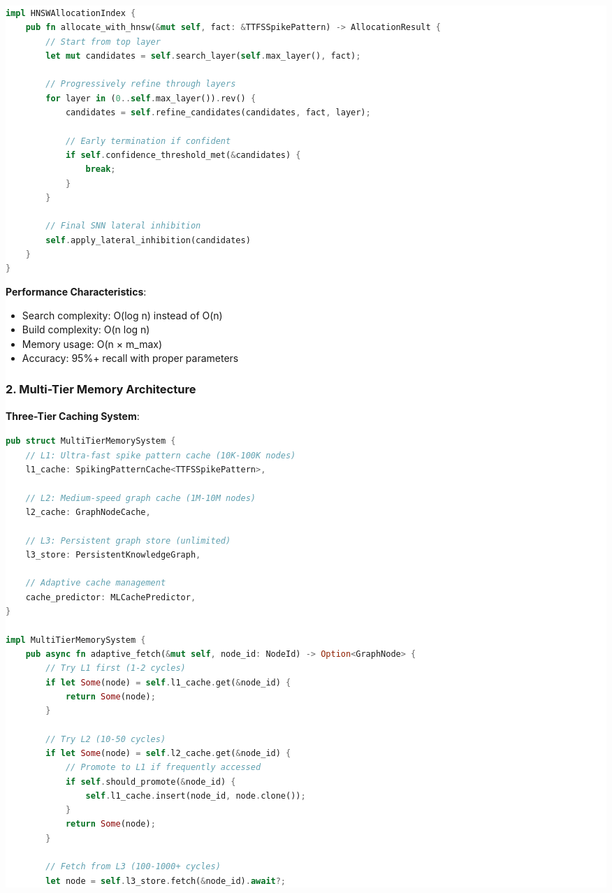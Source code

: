 ```rust
impl HNSWAllocationIndex {
    pub fn allocate_with_hnsw(&mut self, fact: &TTFSSpikePattern) -> AllocationResult {
        // Start from top layer
        let mut candidates = self.search_layer(self.max_layer(), fact);
        
        // Progressively refine through layers
        for layer in (0..self.max_layer()).rev() {
            candidates = self.refine_candidates(candidates, fact, layer);
            
            // Early termination if confident
            if self.confidence_threshold_met(&candidates) {
                break;
            }
        }
        
        // Final SNN lateral inhibition
        self.apply_lateral_inhibition(candidates)
    }
}
```

**Performance Characteristics**:
- Search complexity: O(log n) instead of O(n)
- Build complexity: O(n log n)
- Memory usage: O(n × m_max)
- Accuracy: 95%+ recall with proper parameters

### 2. Multi-Tier Memory Architecture

**Three-Tier Caching System**:

```rust
pub struct MultiTierMemorySystem {
    // L1: Ultra-fast spike pattern cache (10K-100K nodes)
    l1_cache: SpikingPatternCache<TTFSSpikePattern>,
    
    // L2: Medium-speed graph cache (1M-10M nodes)
    l2_cache: GraphNodeCache,
    
    // L3: Persistent graph store (unlimited)
    l3_store: PersistentKnowledgeGraph,
    
    // Adaptive cache management
    cache_predictor: MLCachePredictor,
}

impl MultiTierMemorySystem {
    pub async fn adaptive_fetch(&mut self, node_id: NodeId) -> Option<GraphNode> {
        // Try L1 first (1-2 cycles)
        if let Some(node) = self.l1_cache.get(&node_id) {
            return Some(node);
        }
        
        // Try L2 (10-50 cycles)
        if let Some(node) = self.l2_cache.get(&node_id) {
            // Promote to L1 if frequently accessed
            if self.should_promote(&node_id) {
                self.l1_cache.insert(node_id, node.clone());
            }
            return Some(node);
        }
        
        // Fetch from L3 (100-1000+ cycles)
        let node = self.l3_store.fetch(&node_id).await?;
```